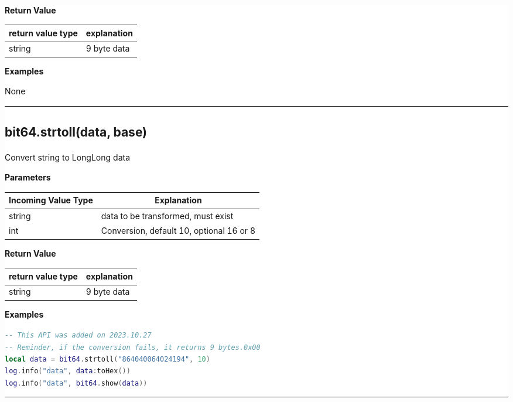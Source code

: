 **Return Value**

|return value type | explanation|
|-|-|
|string|9 byte data|

**Examples**

None

---

## bit64.strtoll(data, base)



Convert string to LongLong data

**Parameters**

|Incoming Value Type | Explanation|
|-|-|
|string|data to be transformed, must exist|
|int|Conversion, default 10, optional 16 or 8|

**Return Value**

|return value type | explanation|
|-|-|
|string|9 byte data|

**Examples**

```lua
-- This API was added on 2023.10.27
-- Reminder, if the conversion fails, it returns 9 bytes.0x00
local data = bit64.strtoll("864040064024194", 10)
log.info("data", data:toHex())
log.info("data", bit64.show(data))

```

---

